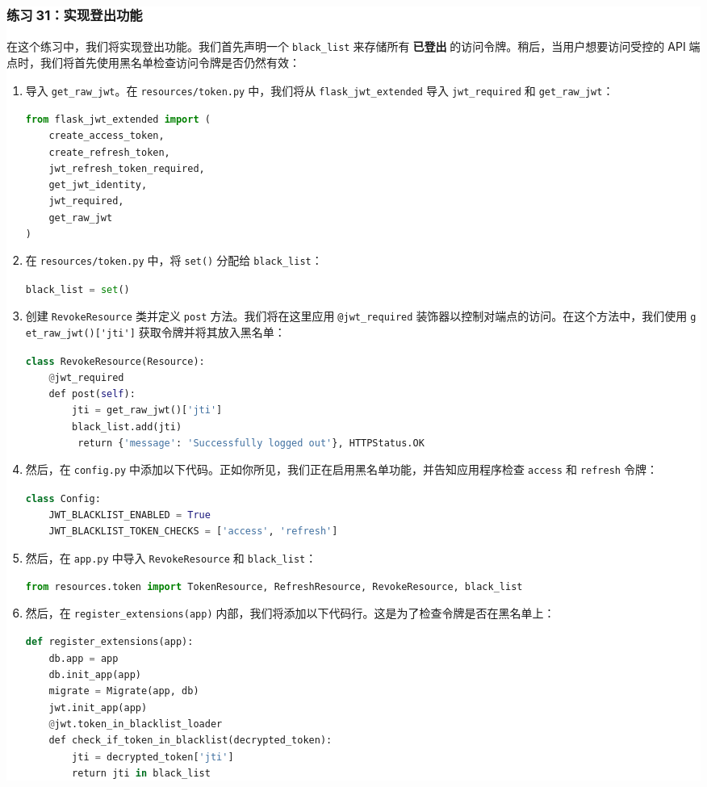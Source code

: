 ### 练习 31：实现登出功能

在这个练习中，我们将实现登出功能。我们首先声明一个 `black_list` 来存储所有 **已登出** 的访问令牌。稍后，当用户想要访问受控的 API 端点时，我们将首先使用黑名单检查访问令牌是否仍然有效：

1.  导入 `get_raw_jwt`。在 `resources/token.py` 中，我们将从 `flask_jwt_extended` 导入 `jwt_required` 和 `get_raw_jwt`：

    ```py
    from flask_jwt_extended import (
        create_access_token,
        create_refresh_token,
        jwt_refresh_token_required,
        get_jwt_identity,
        jwt_required,
        get_raw_jwt
    )
    ```

1.  在 `resources/token.py` 中，将 `set()` 分配给 `black_list`：

    ```py
    black_list = set()
    ```

1.  创建 `RevokeResource` 类并定义 `post` 方法。我们将在这里应用 `@jwt_required` 装饰器以控制对端点的访问。在这个方法中，我们使用 `get_raw_jwt()['jti']` 获取令牌并将其放入黑名单：

    ```py
    class RevokeResource(Resource):
        @jwt_required
        def post(self):
            jti = get_raw_jwt()['jti']
            black_list.add(jti)
             return {'message': 'Successfully logged out'}, HTTPStatus.OK
    ```

1.  然后，在 `config.py` 中添加以下代码。正如你所见，我们正在启用黑名单功能，并告知应用程序检查 `access` 和 `refresh` 令牌：

    ```py
    class Config:
        JWT_BLACKLIST_ENABLED = True
        JWT_BLACKLIST_TOKEN_CHECKS = ['access', 'refresh']
    ```

1.  然后，在 `app.py` 中导入 `RevokeResource` 和 `black_list`：

    ```py
    from resources.token import TokenResource, RefreshResource, RevokeResource, black_list
    ```

1.  然后，在 `register_extensions(app)` 内部，我们将添加以下代码行。这是为了检查令牌是否在黑名单上：

    ```py
    def register_extensions(app):
        db.app = app
        db.init_app(app)
        migrate = Migrate(app, db)
        jwt.init_app(app)
        @jwt.token_in_blacklist_loader
        def check_if_token_in_blacklist(decrypted_token):
            jti = decrypted_token['jti']
            return jti in black_list
    ```
